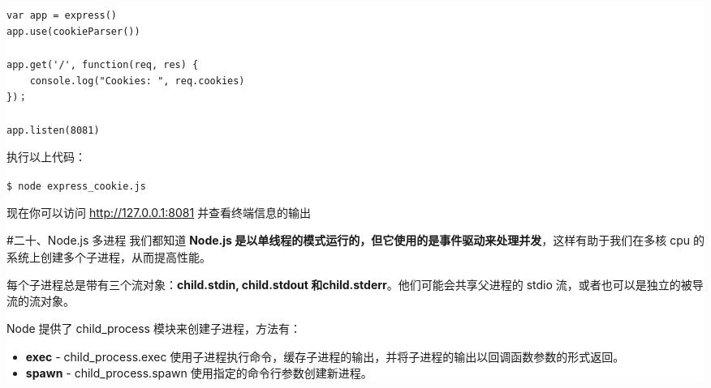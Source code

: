 	var app = express()
	app.use(cookieParser())
 
	app.get('/', function(req, res) {
  		console.log("Cookies: ", req.cookies)
	})；
 
	app.listen(8081)
执行以上代码：

	$ node express_cookie.js 
现在你可以访问 http://127.0.0.1:8081 并查看终端信息的输出

#二十、Node.js 多进程
我们都知道 **Node.js 是以单线程的模式运行的，但它使用的是事件驱动来处理并发**，这样有助于我们在多核 cpu 的系统上创建多个子进程，从而提高性能。

每个子进程总是带有三个流对象：**child.stdin, child.stdout 和child.stderr**。他们可能会共享父进程的 stdio 流，或者也可以是独立的被导流的流对象。

Node 提供了 child_process 模块来创建子进程，方法有：

+ **exec** - child_process.exec 使用子进程执行命令，缓存子进程的输出，并将子进程的输出以回调函数参数的形式返回。
+ **spawn** - child_process.spawn 使用指定的命令行参数创建新进程。
